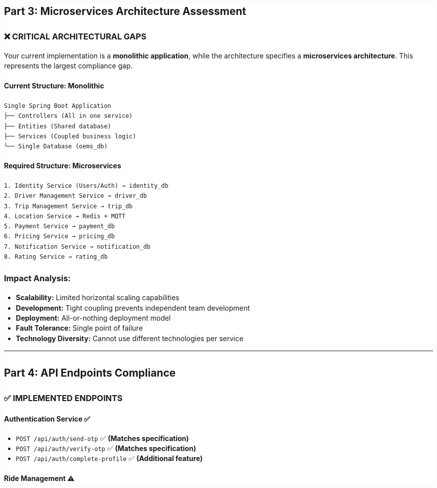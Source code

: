 
## Part 3: Microservices Architecture Assessment

### ❌ **CRITICAL ARCHITECTURAL GAPS**

Your current implementation is a **monolithic application**, while the architecture specifies a **microservices architecture**. This represents the largest compliance gap.

#### Current Structure: Monolithic

```
Single Spring Boot Application
├── Controllers (All in one service)
├── Entities (Shared database)
├── Services (Coupled business logic)
└── Single Database (oems_db)
```

#### Required Structure: Microservices

```
1. Identity Service (Users/Auth) → identity_db
2. Driver Management Service → driver_db
3. Trip Management Service → trip_db
4. Location Service → Redis + MQTT
5. Payment Service → payment_db
6. Pricing Service → pricing_db
7. Notification Service → notification_db
8. Rating Service → rating_db
```

### **Impact Analysis:**

- **Scalability:** Limited horizontal scaling capabilities
- **Development:** Tight coupling prevents independent team development
- **Deployment:** All-or-nothing deployment model
- **Fault Tolerance:** Single point of failure
- **Technology Diversity:** Cannot use different technologies per service

---

## Part 4: API Endpoints Compliance

### ✅ **IMPLEMENTED ENDPOINTS**

#### Authentication Service ✅

- `POST /api/auth/send-otp` ✅ **(Matches specification)**
- `POST /api/auth/verify-otp` ✅ **(Matches specification)**
- `POST /api/auth/complete-profile` ✅ **(Additional feature)**

#### Ride Management ⚠️
